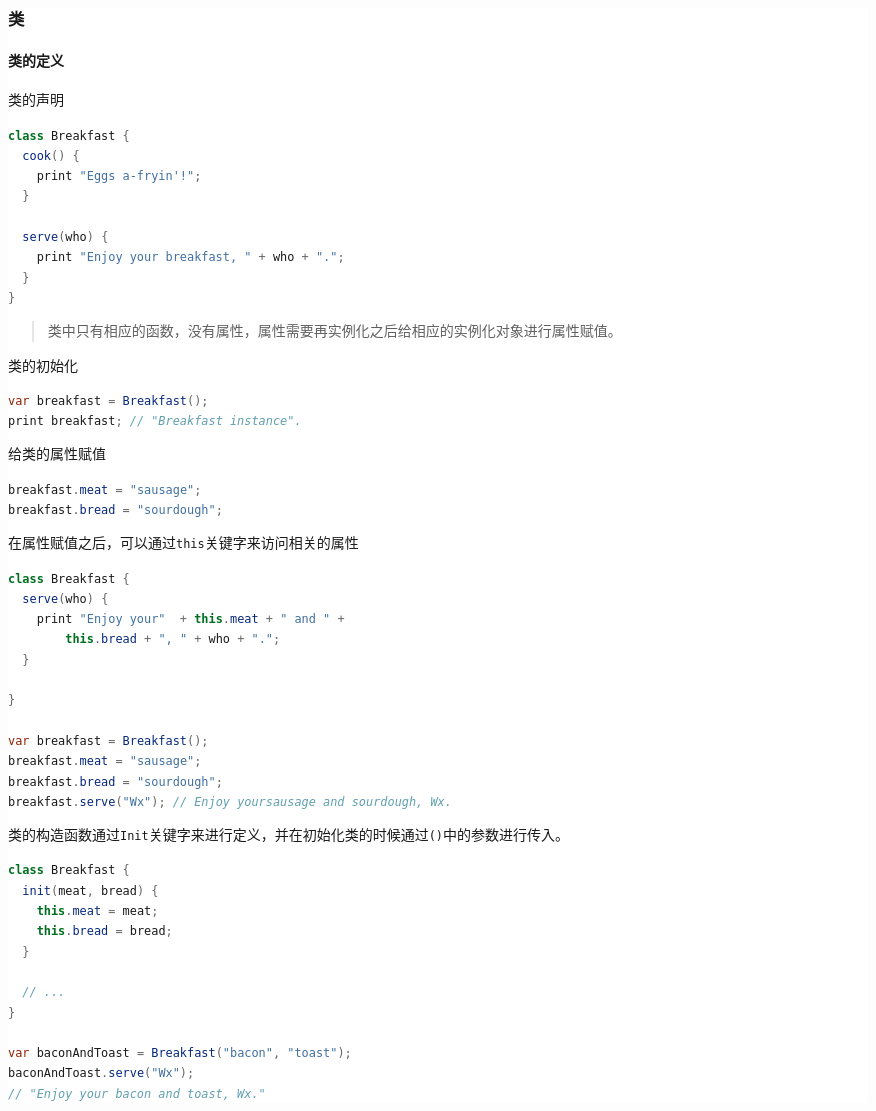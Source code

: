 ### 类

#### 类的定义

类的声明

```java
class Breakfast {
  cook() {
    print "Eggs a-fryin'!";
  }

  serve(who) {
    print "Enjoy your breakfast, " + who + ".";
  }
}
```

> 类中只有相应的函数，没有属性，属性需要再实例化之后给相应的实例化对象进行属性赋值。

类的初始化

```java
var breakfast = Breakfast();
print breakfast; // "Breakfast instance".
```

给类的属性赋值

```java
breakfast.meat = "sausage";
breakfast.bread = "sourdough";
```

在属性赋值之后，可以通过`this`关键字来访问相关的属性

```java
class Breakfast {
  serve(who) {
    print "Enjoy your"  + this.meat + " and " +
        this.bread + ", " + who + ".";
  }

}

var breakfast = Breakfast();
breakfast.meat = "sausage";
breakfast.bread = "sourdough";
breakfast.serve("Wx"); // Enjoy yoursausage and sourdough, Wx.
```

类的构造函数通过`Init`关键字来进行定义，并在初始化类的时候通过`()`中的参数进行传入。

```java
class Breakfast {
  init(meat, bread) {
    this.meat = meat;
    this.bread = bread;
  }

  // ...
}

var baconAndToast = Breakfast("bacon", "toast");
baconAndToast.serve("Wx");
// "Enjoy your bacon and toast, Wx."
```
